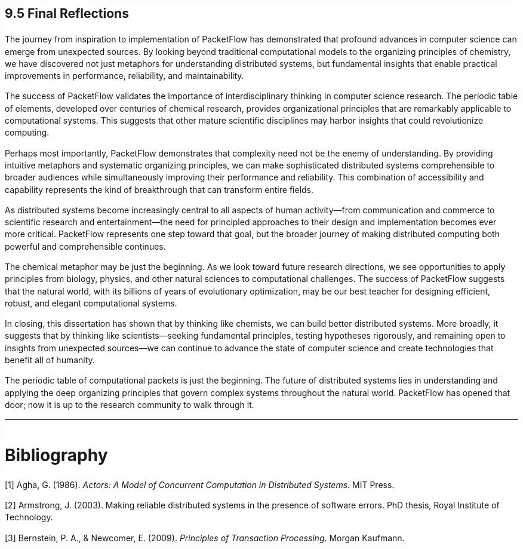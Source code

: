 ## 9.5 Final Reflections

The journey from inspiration to implementation of PacketFlow has demonstrated that profound advances in computer science can emerge from unexpected sources. By looking beyond traditional computational models to the organizing principles of chemistry, we have discovered not just metaphors for understanding distributed systems, but fundamental insights that enable practical improvements in performance, reliability, and maintainability.

The success of PacketFlow validates the importance of interdisciplinary thinking in computer science research. The periodic table of elements, developed over centuries of chemical research, provides organizational principles that are remarkably applicable to computational systems. This suggests that other mature scientific disciplines may harbor insights that could revolutionize computing.

Perhaps most importantly, PacketFlow demonstrates that complexity need not be the enemy of understanding. By providing intuitive metaphors and systematic organizing principles, we can make sophisticated distributed systems comprehensible to broader audiences while simultaneously improving their performance and reliability. This combination of accessibility and capability represents the kind of breakthrough that can transform entire fields.

As distributed systems become increasingly central to all aspects of human activity—from communication and commerce to scientific research and entertainment—the need for principled approaches to their design and implementation becomes ever more critical. PacketFlow represents one step toward that goal, but the broader journey of making distributed computing both powerful and comprehensible continues.

The chemical metaphor may be just the beginning. As we look toward future research directions, we see opportunities to apply principles from biology, physics, and other natural sciences to computational challenges. The success of PacketFlow suggests that the natural world, with its billions of years of evolutionary optimization, may be our best teacher for designing efficient, robust, and elegant computational systems.

In closing, this dissertation has shown that by thinking like chemists, we can build better distributed systems. More broadly, it suggests that by thinking like scientists—seeking fundamental principles, testing hypotheses rigorously, and remaining open to insights from unexpected sources—we can continue to advance the state of computer science and create technologies that benefit all of humanity.

The periodic table of computational packets is just the beginning. The future of distributed systems lies in understanding and applying the deep organizing principles that govern complex systems throughout the natural world. PacketFlow has opened that door; now it is up to the research community to walk through it.

---

# Bibliography

[1] Agha, G. (1986). *Actors: A Model of Concurrent Computation in Distributed Systems*. MIT Press.

[2] Armstrong, J. (2003). Making reliable distributed systems in the presence of software errors. PhD thesis, Royal Institute of Technology.

[3] Bernstein, P. A., & Newcomer, E. (2009). *Principles of Transaction Processing*. Morgan Kaufmann.
